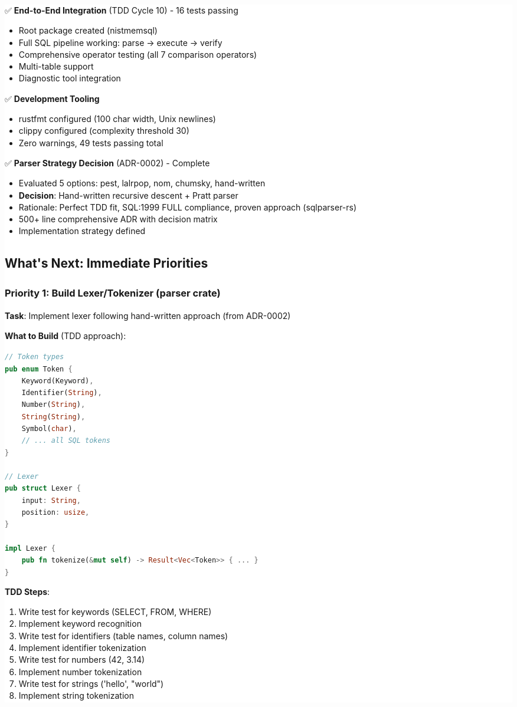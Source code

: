 ✅ **End-to-End Integration** (TDD Cycle 10) - 16 tests passing
- Root package created (nistmemsql)
- Full SQL pipeline working: parse → execute → verify
- Comprehensive operator testing (all 7 comparison operators)
- Multi-table support
- Diagnostic tool integration

✅ **Development Tooling**
- rustfmt configured (100 char width, Unix newlines)
- clippy configured (complexity threshold 30)
- Zero warnings, 49 tests passing total

✅ **Parser Strategy Decision** (ADR-0002) - Complete
- Evaluated 5 options: pest, lalrpop, nom, chumsky, hand-written
- **Decision**: Hand-written recursive descent + Pratt parser
- Rationale: Perfect TDD fit, SQL:1999 FULL compliance, proven approach (sqlparser-rs)
- 500+ line comprehensive ADR with decision matrix
- Implementation strategy defined

## What's Next: Immediate Priorities

### Priority 1: Build Lexer/Tokenizer (parser crate)

**Task**: Implement lexer following hand-written approach (from ADR-0002)

**What to Build** (TDD approach):
```rust
// Token types
pub enum Token {
    Keyword(Keyword),
    Identifier(String),
    Number(String),
    String(String),
    Symbol(char),
    // ... all SQL tokens
}

// Lexer
pub struct Lexer {
    input: String,
    position: usize,
}

impl Lexer {
    pub fn tokenize(&mut self) -> Result<Vec<Token>> { ... }
}
```

**TDD Steps**:
1. Write test for keywords (SELECT, FROM, WHERE)
2. Implement keyword recognition
3. Write test for identifiers (table names, column names)
4. Implement identifier tokenization
5. Write test for numbers (42, 3.14)
6. Implement number tokenization
7. Write test for strings ('hello', "world")
8. Implement string tokenization
